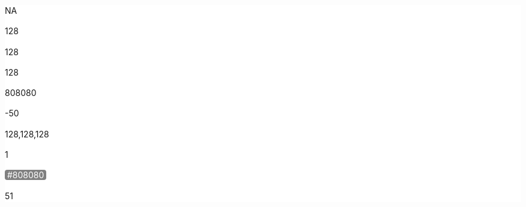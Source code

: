 </td>

<td style="text-align:left;">

NA

</td>

</tr>

<tr>

<td style="text-align:left;">

128

</td>

<td style="text-align:left;">

128

</td>

<td style="text-align:left;">

128

</td>

<td style="text-align:left;">

808080

</td>

<td style="text-align:right;">

\-50

</td>

<td style="text-align:left;">

128,128,128

</td>

<td style="text-align:right;">

1

</td>

<td style="text-align:left;">

<span style="     color: white !important;border-radius: 4px; padding-right: 4px; padding-left: 4px; background-color: #808080 !important;text-align: c;">\#808080</span>

</td>

<td style="text-align:right;">

51

